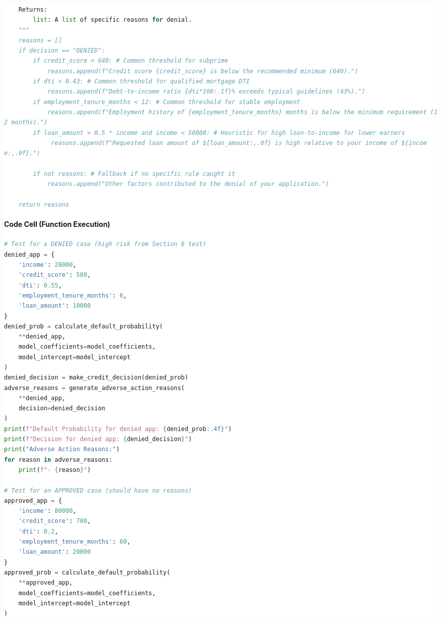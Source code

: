 ```python
    Returns:
        list: A list of specific reasons for denial.
    """
    reasons = []
    if decision == "DENIED":
        if credit_score < 640: # Common threshold for subprime
            reasons.append(f"Credit score {credit_score} is below the recommended minimum (640).")
        if dti > 0.43: # Common threshold for qualified mortgage DTI
            reasons.append(f"Debt-to-income ratio {dti*100:.1f}% exceeds typical guidelines (43%).")
        if employment_tenure_months < 12: # Common threshold for stable employment
            reasons.append(f"Employment history of {employment_tenure_months} months is below the minimum requirement (12 months).")
        if loan_amount > 0.5 * income and income < 50000: # Heuristic for high loan-to-income for lower earners
             reasons.append(f"Requested loan amount of ${loan_amount:,.0f} is high relative to your income of ${income:,.0f}.")
        
        if not reasons: # Fallback if no specific rule caught it
            reasons.append("Other factors contributed to the denial of your application.")

    return reasons
```

#### Code Cell (Function Execution)
```python
# Test for a DENIED case (high risk from Section 8 test)
denied_app = {
    'income': 28000,
    'credit_score': 580,
    'dti': 0.55,
    'employment_tenure_months': 6,
    'loan_amount': 10000
}
denied_prob = calculate_default_probability(
    **denied_app,
    model_coefficients=model_coefficients,
    model_intercept=model_intercept
)
denied_decision = make_credit_decision(denied_prob)
adverse_reasons = generate_adverse_action_reasons(
    **denied_app,
    decision=denied_decision
)
print(f"Default Probability for denied app: {denied_prob:.4f}")
print(f"Decision for denied app: {denied_decision}")
print("Adverse Action Reasons:")
for reason in adverse_reasons:
    print(f"- {reason}")

# Test for an APPROVED case (should have no reasons)
approved_app = {
    'income': 80000,
    'credit_score': 780,
    'dti': 0.2,
    'employment_tenure_months': 60,
    'loan_amount': 20000
}
approved_prob = calculate_default_probability(
    **approved_app,
    model_coefficients=model_coefficients,
    model_intercept=model_intercept
)
```